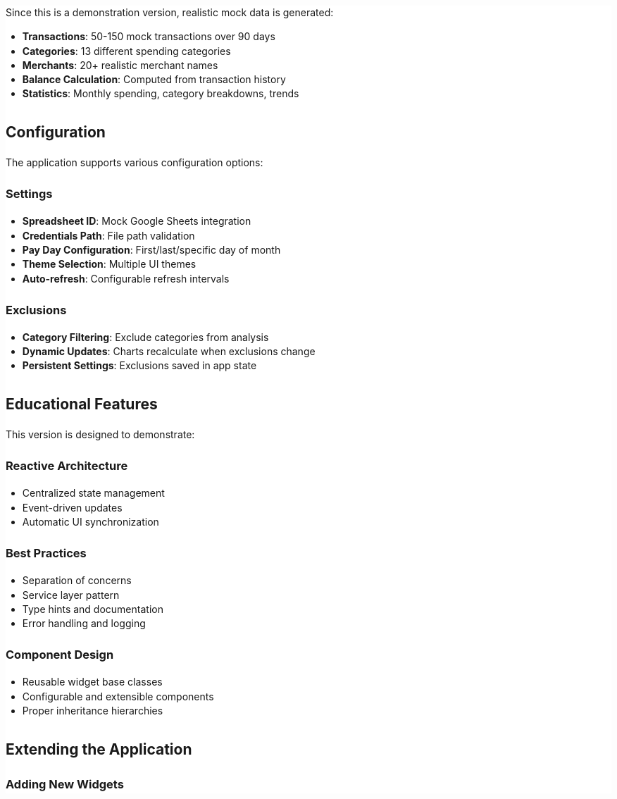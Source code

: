 Since this is a demonstration version, realistic mock data is generated:

- **Transactions**: 50-150 mock transactions over 90 days
- **Categories**: 13 different spending categories
- **Merchants**: 20+ realistic merchant names
- **Balance Calculation**: Computed from transaction history
- **Statistics**: Monthly spending, category breakdowns, trends

## Configuration

The application supports various configuration options:

### Settings

- **Spreadsheet ID**: Mock Google Sheets integration
- **Credentials Path**: File path validation
- **Pay Day Configuration**: First/last/specific day of month
- **Theme Selection**: Multiple UI themes
- **Auto-refresh**: Configurable refresh intervals

### Exclusions

- **Category Filtering**: Exclude categories from analysis
- **Dynamic Updates**: Charts recalculate when exclusions change
- **Persistent Settings**: Exclusions saved in app state

## Educational Features

This version is designed to demonstrate:

### Reactive Architecture
- Centralized state management
- Event-driven updates
- Automatic UI synchronization

### Best Practices
- Separation of concerns
- Service layer pattern
- Type hints and documentation
- Error handling and logging

### Component Design
- Reusable widget base classes
- Configurable and extensible components
- Proper inheritance hierarchies

## Extending the Application

### Adding New Widgets

